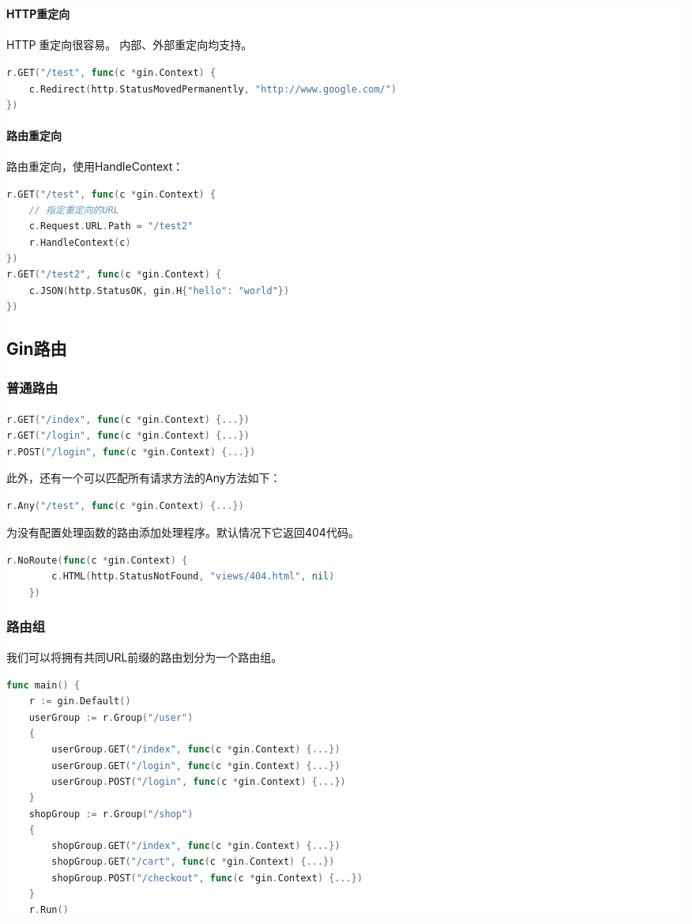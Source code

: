 #### HTTP重定向

HTTP 重定向很容易。 内部、外部重定向均支持。

```go
r.GET("/test", func(c *gin.Context) {
	c.Redirect(http.StatusMovedPermanently, "http://www.google.com/")
})
```

#### 路由重定向

路由重定向，使用HandleContext：

```go
r.GET("/test", func(c *gin.Context) {
    // 指定重定向的URL
    c.Request.URL.Path = "/test2"
    r.HandleContext(c)
})
r.GET("/test2", func(c *gin.Context) {
    c.JSON(http.StatusOK, gin.H{"hello": "world"})
})
```

## Gin路由

### 普通路由

```go
r.GET("/index", func(c *gin.Context) {...})
r.GET("/login", func(c *gin.Context) {...})
r.POST("/login", func(c *gin.Context) {...})
```

此外，还有一个可以匹配所有请求方法的Any方法如下：

```go
r.Any("/test", func(c *gin.Context) {...})
```

为没有配置处理函数的路由添加处理程序。默认情况下它返回404代码。

```go
r.NoRoute(func(c *gin.Context) {
		c.HTML(http.StatusNotFound, "views/404.html", nil)
	})
```

### 路由组

我们可以将拥有共同URL前缀的路由划分为一个路由组。

```go
func main() {
	r := gin.Default()
	userGroup := r.Group("/user")
	{
		userGroup.GET("/index", func(c *gin.Context) {...})
		userGroup.GET("/login", func(c *gin.Context) {...})
		userGroup.POST("/login", func(c *gin.Context) {...})
	}
	shopGroup := r.Group("/shop")
	{
		shopGroup.GET("/index", func(c *gin.Context) {...})
		shopGroup.GET("/cart", func(c *gin.Context) {...})
		shopGroup.POST("/checkout", func(c *gin.Context) {...})
	}
	r.Run()
```